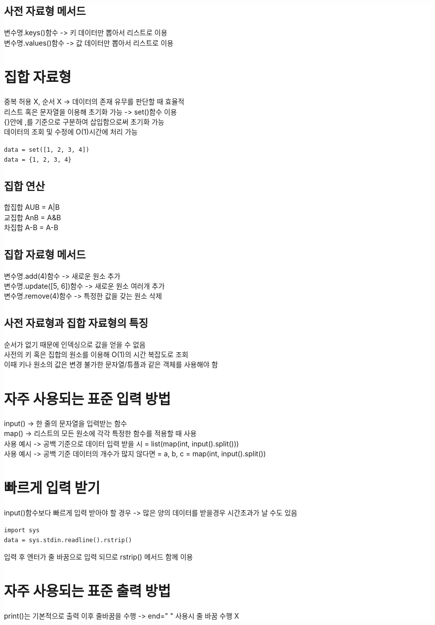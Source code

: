 ## 사전 자료형 메서드
변수명.keys()함수 -> 키 데이터만 뽑아서 리스트로 이용  
변수명.values()함수 -> 값 데이터만 뽑아서 리스트로 이용

# 집합 자료형
중복 허용 X, 순서 X -> 데이터의 존재 유무를 판단할 때 효율적  
리스트 혹은 문자열을 이용해 초기화 가능 -> set()함수 이용  
{}안에 ,를 기준으로 구분하여 삽입함으로써 초기화 가능  
데이터의 조회 및 수정에 O(1)시간에 처리 가능
```
data = set([1, 2, 3, 4])
data = {1, 2, 3, 4}
```

## 집합 연산
합집합 AUB = A|B  
교집합 AnB = A&B  
차집합 A-B = A-B  

## 집합 자료형 메서드
변수명.add(4)함수 -> 새로운 원소 추가  
변수명.update([5, 6])함수 -> 새로운 원소 여러개 추가  
변수명.remove(4)함수 -> 특정한 값을 갖는 원소 삭제  

## 사전 자료형과 집합 자료형의 특징
순서가 없기 때문에 인덱싱으로 값을 얻을 수 없음  
사전의 키 혹은 집합의 원소를 이용해 O(1)의 시간 복잡도로 조회  
이때 키나 원소의 값은 변경 불가한 문자열/튜플과 같은 객체를 사용해야 함

# 자주 사용되는 표준 입력 방법
input() -> 한 줄의 문자열을 입력받는 함수  
map() -> 리스트의 모든 원소에 각각 특정한 함수를 적용할 때 사용  
사용 예시 -> 공백 기준으로 데이터 입력 받을 시 = list(map(int, input().split()))  
사용 예시 -> 공백 기준 데이터의 개수가 많지 않다면 = a, b, c = map(int, input().split())

# 빠르게 입력 받기
input()함수보다 빠르게 입력 받아야 할 경우 -> 많은 양의 데이터를 받을경우 시간초과가 날 수도 있음
```
import sys
data = sys.stdin.readline().rstrip()  
```
입력 후 엔터가 줄 바꿈으로 입력 되므로 rstrip() 메서드 함께 이용

# 자주 사용되는 표준 출력 방법
print()는 기본적으로 출력 이후 줄바꿈을 수행 -> end=" " 사용시 줄 바꿈 수행 X  
